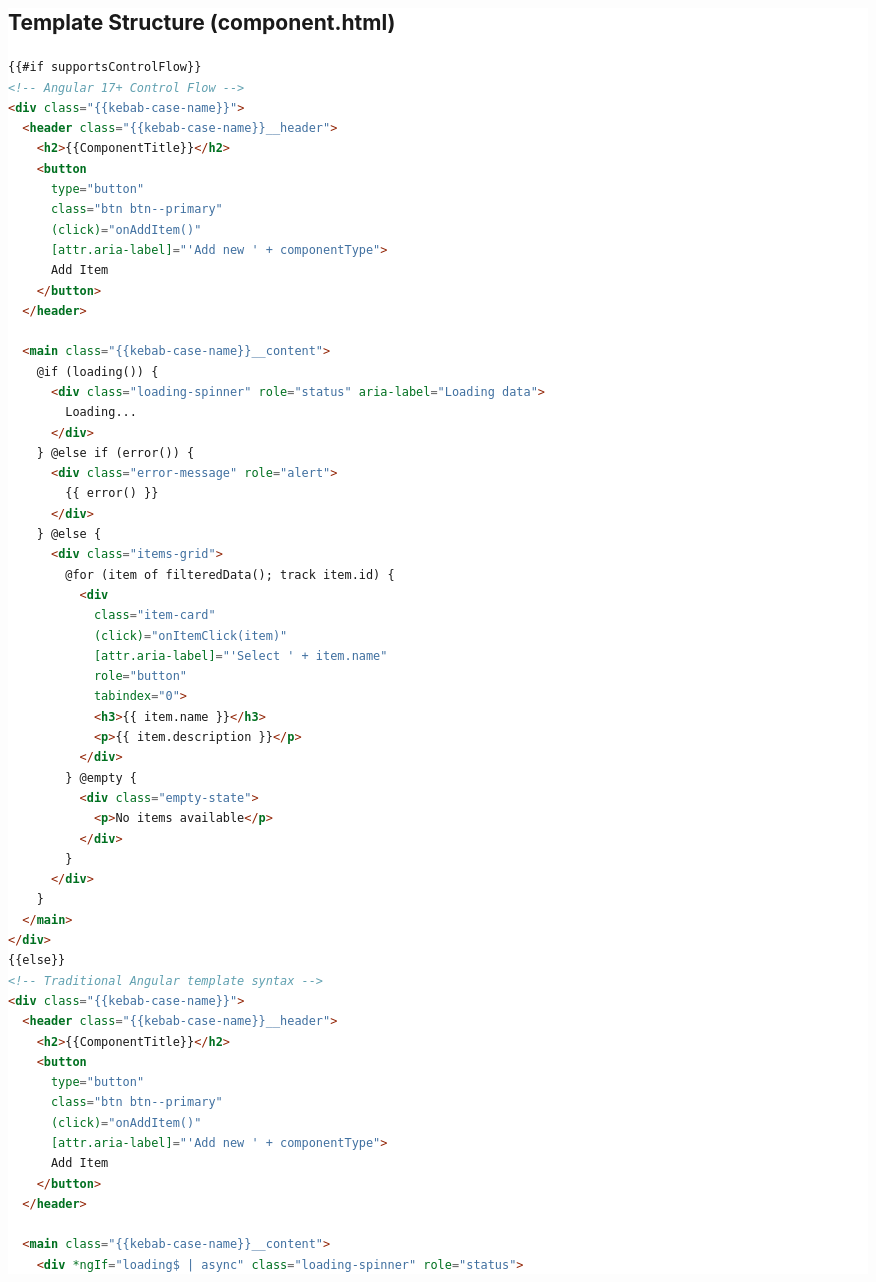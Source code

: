 ## Template Structure (component.html)

```html
{{#if supportsControlFlow}}
<!-- Angular 17+ Control Flow -->
<div class="{{kebab-case-name}}">
  <header class="{{kebab-case-name}}__header">
    <h2>{{ComponentTitle}}</h2>
    <button 
      type="button"
      class="btn btn--primary"
      (click)="onAddItem()"
      [attr.aria-label]="'Add new ' + componentType">
      Add Item
    </button>
  </header>

  <main class="{{kebab-case-name}}__content">
    @if (loading()) {
      <div class="loading-spinner" role="status" aria-label="Loading data">
        Loading...
      </div>
    } @else if (error()) {
      <div class="error-message" role="alert">
        {{ error() }}
      </div>
    } @else {
      <div class="items-grid">
        @for (item of filteredData(); track item.id) {
          <div 
            class="item-card"
            (click)="onItemClick(item)"
            [attr.aria-label]="'Select ' + item.name"
            role="button"
            tabindex="0">
            <h3>{{ item.name }}</h3>
            <p>{{ item.description }}</p>
          </div>
        } @empty {
          <div class="empty-state">
            <p>No items available</p>
          </div>
        }
      </div>
    }
  </main>
</div>
{{else}}
<!-- Traditional Angular template syntax -->
<div class="{{kebab-case-name}}">
  <header class="{{kebab-case-name}}__header">
    <h2>{{ComponentTitle}}</h2>
    <button 
      type="button"
      class="btn btn--primary"
      (click)="onAddItem()"
      [attr.aria-label]="'Add new ' + componentType">
      Add Item
    </button>
  </header>

  <main class="{{kebab-case-name}}__content">
    <div *ngIf="loading$ | async" class="loading-spinner" role="status">
```